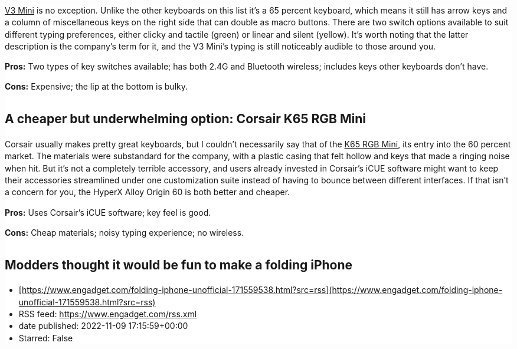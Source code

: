 <a class="rapid-with-clickid" href="https://shopping.yahoo.com/rdlw?merchantId=66ea567a-c987-4c2e-a2ff-02904efde6ea&amp;siteId=us-engadget&amp;pageId=1p-autolink&amp;featureId=text-link&amp;merchantName=Amazon&amp;custData=eyJzb3VyY2VOYW1lIjoiV2ViLURlc2t0b3AtVmVyaXpvbiIsInN0b3JlSWQiOiI2NmVhNTY3YS1jOTg3LTRjMmUtYTJmZi0wMjkwNGVmZGU2ZWEiLCJsYW5kaW5nVXJsIjoiaHR0cHM6Ly93d3cuYW1hem9uLmNvbS9kcC9CMDkzNUhXTDFaP3RhZz1nZGd0MGMtcC1vLTN6LTIwIiwiY29udGVudFV1aWQiOiJhNDA4NmZlMC0yNDE3LTRjM2QtYjljZS05OWQ2ODBkYjhhMzQifQ&amp;signature=AQAAAaSRr73v4rlDAg_JTA10veFVUrbD7lYBFGyu9dQ9hBxo&amp;gcReferrer=https%3A%2F%2Fwww.amazon.com%2Fdp%2FB0935HWL1Z%3F">V3 Mini</a> is no exception. Unlike the other keyboards on this list it’s a 65 percent keyboard, which means it still has arrow keys and a column of miscellaneous keys on the right side that can double as macro buttons. There are two switch options available to suit different typing preferences, either clicky and tactile (green) or linear and silent (yellow). It’s worth noting that the latter description is the company’s term for it, and the V3 Mini’s typing is still noticeably audible to those around you.</p><p><strong>Pros:</strong> Two types of key switches available; has both 2.4G and Bluetooth wireless; includes keys other keyboards don’t have.</p><p><strong>Cons:</strong> Expensive; the lip at the bottom is bulky.</p><h2>A cheaper but underwhelming option: Corsair K65 RGB Mini</h2><p></p><p>Corsair usually makes pretty great keyboards, but I couldn’t necessarily say that of the <a class="rapid-with-clickid" href="https://shopping.yahoo.com/rdlw?merchantId=66ea567a-c987-4c2e-a2ff-02904efde6ea&amp;siteId=us-engadget&amp;pageId=1p-autolink&amp;featureId=text-link&amp;merchantName=Amazon&amp;custData=eyJzb3VyY2VOYW1lIjoiV2ViLURlc2t0b3AtVmVyaXpvbiIsInN0b3JlSWQiOiI2NmVhNTY3YS1jOTg3LTRjMmUtYTJmZi0wMjkwNGVmZGU2ZWEiLCJsYW5kaW5nVXJsIjoiaHR0cHM6Ly93d3cuYW1hem9uLmNvbS9Db3JzYWlyLUN1c3RvbWl6YWJsZS1CYWNrbGlnaHRpbmctS2V5c3dpdGNoZXMtSHlwZXItUHJvY2Vzc2luZy9kcC9CMDhXMkNTWExNP3RhZz1nZGd0MGMtcC1vLTN6LTIwIiwiY29udGVudFV1aWQiOiJhNDA4NmZlMC0yNDE3LTRjM2QtYjljZS05OWQ2ODBkYjhhMzQifQ&amp;signature=AQAAAQaBQBrac9GcaZAGN3NTsHHUA1Iszx0swDTz23WHJ1p-&amp;gcReferrer=https%3A%2F%2Fwww.amazon.com%2FCorsair-Customizable-Backlighting-Keyswitches-Hyper-Processing%2Fdp%2FB08W2CSXLM">K65 RGB Mini</a>, its entry into the 60 percent market. The materials were substandard for the company, with a plastic casing that felt hollow and keys that made a ringing noise when hit. But it’s not a completely terrible accessory, and users already invested in Corsair’s iCUE software might want to keep their accessories streamlined under one customization suite instead of having to bounce between different interfaces. If that isn’t a concern for you, the HyperX Alloy Origin 60 is both better and cheaper.</p><p><strong>Pros:</strong> Uses Corsair’s iCUE software; key feel is good.</p><p><strong>Cons:</strong> Cheap materials; noisy typing experience; no wireless.</p><p></p>

## Modders thought it would be fun to make a folding iPhone
 - [https://www.engadget.com/folding-iphone-unofficial-171559538.html?src=rss](https://www.engadget.com/folding-iphone-unofficial-171559538.html?src=rss)
 - RSS feed: https://www.engadget.com/rss.xml
 - date published: 2022-11-09 17:15:59+00:00
 - Starred: False

